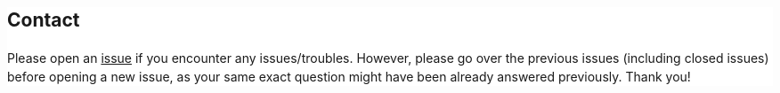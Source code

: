 

## Contact

Please open an [issue](https://github.com/AnWiercze/NanopoReaTA/issues) if you encounter any issues/troubles. 
However, please go over the previous issues (including closed issues) before opening a new issue, as your same exact question might have been already answered previously. Thank you!
